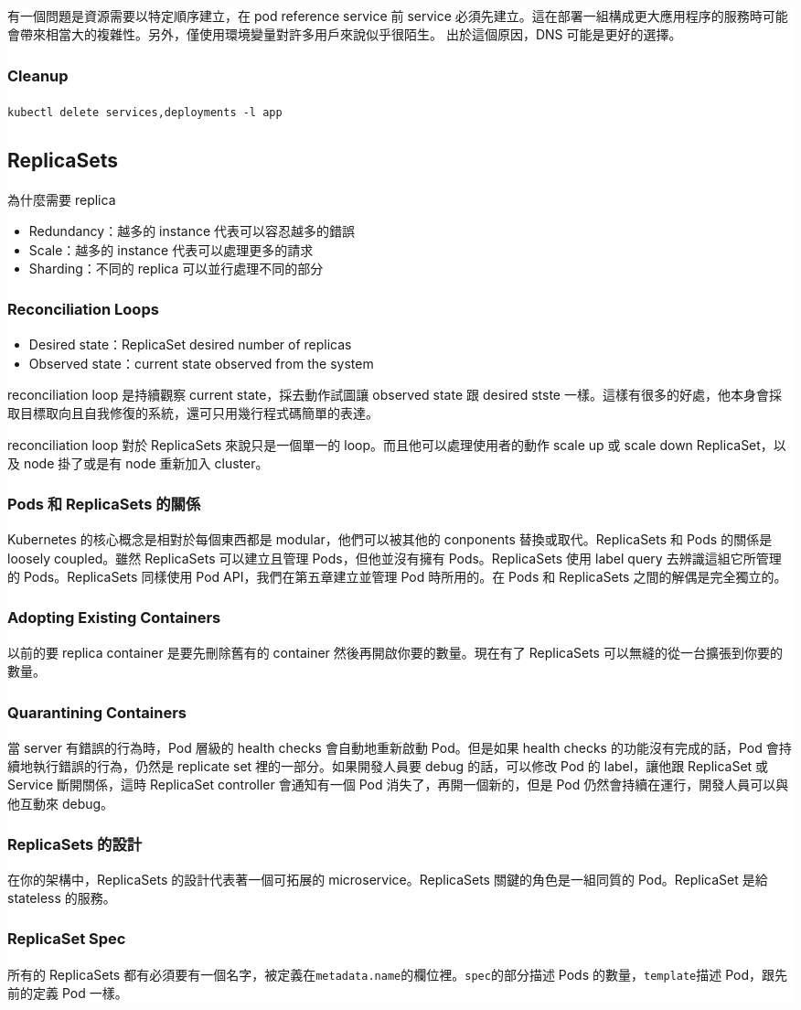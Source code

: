 有一個問題是資源需要以特定順序建立，在 pod reference service 前 service 必須先建立。這在部署一組構成更大應用程序的服務時可能會帶來相當大的複雜性。另外，僅使用環境變量對許多用戶來說似乎很陌生。 出於這個原因，DNS 可能是更好的選擇。

### Cleanup

```shell
kubectl delete services,deployments -l app
```

## ReplicaSets

為什麼需要 replica

- Redundancy：越多的 instance 代表可以容忍越多的錯誤
- Scale：越多的 instance 代表可以處理更多的請求
- Sharding：不同的 replica 可以並行處理不同的部分

### Reconciliation Loops

- Desired state：ReplicaSet desired number of replicas
- Observed state：current state observed from the system

reconciliation loop 是持續觀察 current state，採去動作試圖讓 observed state 跟 desired stste 一樣。這樣有很多的好處，他本身會採取目標取向且自我修復的系統，還可只用幾行程式碼簡單的表達。

reconciliation loop 對於 ReplicaSets 來說只是一個單一的 loop。而且他可以處理使用者的動作 scale up 或 scale down ReplicaSet，以及 node 掛了或是有 node 重新加入 cluster。

### Pods 和 ReplicaSets 的關係

Kubernetes 的核心概念是相對於每個東西都是 modular，他們可以被其他的 conponents 替換或取代。ReplicaSets 和 Pods 的關係是 loosely coupled。雖然 ReplicaSets 可以建立且管理 Pods，但他並沒有擁有 Pods。ReplicaSets 使用 label query 去辨識這組它所管理的 Pods。ReplicaSets 同樣使用 Pod API，我們在第五章建立並管理 Pod 時所用的。在 Pods 和 ReplicaSets 之間的解偶是完全獨立的。

### Adopting Existing Containers

以前的要 replica container 是要先刪除舊有的 container 然後再開啟你要的數量。現在有了 ReplicaSets 可以無縫的從一台擴張到你要的數量。

### Quarantining Containers

當 server 有錯誤的行為時，Pod 層級的 health checks 會自動地重新啟動 Pod。但是如果 health checks 的功能沒有完成的話，Pod 會持續地執行錯誤的行為，仍然是 replicate set 裡的一部分。如果開發人員要 debug 的話，可以修改 Pod 的 label，讓他跟 ReplicaSet 或 Service 斷開關係，這時 ReplicaSet controller 會通知有一個 Pod 消失了，再開一個新的，但是 Pod 仍然會持續在運行，開發人員可以與他互動來 debug。

### ReplicaSets 的設計

在你的架構中，ReplicaSets 的設計代表著一個可拓展的 microservice。ReplicaSets 關鍵的角色是一組同質的 Pod。ReplicaSet 是給 stateless 的服務。

### ReplicaSet Spec

所有的 ReplicaSets 都有必須要有一個名字，被定義在`metadata.name`的欄位裡。`spec`的部分描述 Pods 的數量，`template`描述 Pod，跟先前的定義 Pod 一樣。
